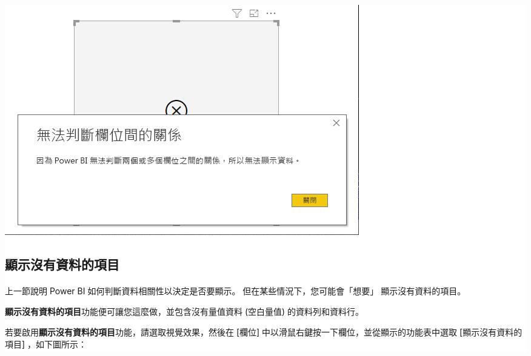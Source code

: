 ![針對未受限制的聯結所顯示的錯誤](media/desktop-show-items-no-data/show-items-no-data_01.png)


## <a name="showing-items-with-no-data"></a>顯示沒有資料的項目

上一節說明 Power BI 如何判斷資料相關性以決定是否要顯示。 但在某些情況下，您可能會「想要」  顯示沒有資料的項目。 

**顯示沒有資料的項目**功能便可讓您這麼做，並包含沒有量值資料 (空白量值) 的資料列和資料行。

若要啟用**顯示沒有資料的項目**功能，請選取視覺效果，然後在 [欄位]  中以滑鼠右鍵按一下欄位，並從顯示的功能表中選取 [顯示沒有資料的項目]  ，如下圖所示：
